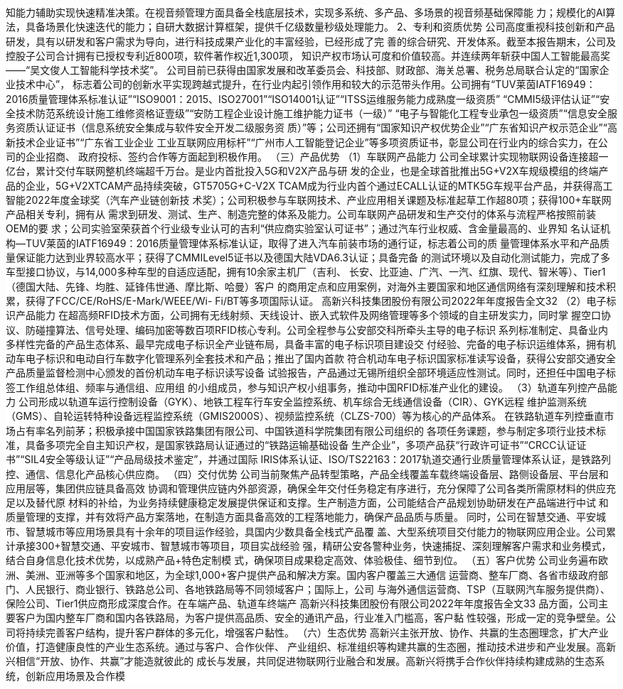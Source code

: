 知能力辅助实现快速精准决策。在视音频管理方面具备全栈底层技术，实现多系统、多产品、多场景的视音频基础保障能
力；规模化的AI算法，具备场景化快速迭代的能力；自研大数据计算框架，提供千亿级数量秒级处理能力。
2、专利和资质优势
公司高度重视科技创新和产品研发，具有以研发和客户需求为导向，进行科技成果产业化的丰富经验，已经形成了完
善的综合研究、开发体系。截至本报告期末，公司及控股子公司合计拥有已授权专利近800项，软件著作权近1,300项，
知识产权市场认可度和价值较高。并连续两年斩获中国人工智能最高奖——“吴文俊人工智能科学技术奖”。
公司目前已获得由国家发展和改革委员会、科技部、财政部、海关总署、税务总局联合认定的“国家企业技术中心”，
标志着公司的创新水平实现跨越式提升，在行业内起引领作用和较大的示范带头作用。公司拥有“TUV莱茵IATF16949：
2016质量管理体系标准认证”“ISO9001：2015、ISO27001”“ISO14001认证”“ITSS运维服务能力成熟度一级资质”
“CMMI5级评估认证”“安全技术防范系统设计施工维修资格证壹级”“安防工程企业设计施工维护能力证书（一级）”
“电子与智能化工程专业承包一级资质”“信息安全服务资质认证证书（信息系统安全集成与软件安全开发二级服务资
质）”等；公司还拥有“国家知识产权优势企业”“广东省知识产权示范企业”“高新技术企业证书”“广东省工业企业
工业互联网应用标杆”“广州市人工智能登记企业”等多项资质证书，彰显公司在行业内的综合实力，在公司的企业招商、
政府投标、签约合作等方面起到积极作用。
（三）产品优势
（1）车联网产品能力
公司全球累计实现物联网设备连接超一亿台，累计交付车联网整机终端超千万台。是业内首批投入5G和V2X产品与研
发的企业，也是全球首批推出5G+V2X车规级模组的终端产品的企业，5G+V2XTCAM产品持续突破，GT5705G+C-V2X
TCAM成为行业内首个通过ECALL认证的MTK5G车规平台产品，并获得高工智能2022年度金球奖（汽车产业链创新技
术奖）；公司积极参与车联网技术、产业应用相关课题及标准起草工作超80项；获得100+车联网产品相关专利，拥有从
需求到研发、测试、生产、制造完整的体系及能力。公司车联网产品研发和生产交付的体系与流程严格按照前装OEM的要
求；公司实验室荣获首个行业级专业认可的吉利“供应商实验室认可证书”；通过汽车行业权威、含金量最高的、业界知
名认证机构—TUV莱茵的IATF16949：2016质量管理体系标准认证，取得了进入汽车前装市场的通行证，标志着公司的质
量管理体系水平和产品质量保证能力达到业界较高水平；获得了CMMILevel5证书以及德国大陆VDA6.3认证；具备完备
的测试环境以及自动化测试能力，完成了多车型接口协议，与14,000多种车型的自适应适配，拥有10余家主机厂（吉利、
长安、比亚迪、广汽、一汽、红旗、现代、智米等）、Tier1（德国大陆、先锋、均胜、延锋伟世通、摩比斯、哈曼）客户
的商用定点和应用案例，对海外主要国家和地区通信网络有深刻理解和技术积累，获得了FCC/CE/RoHS/E-Mark/WEEE/Wi-
Fi/BT等多项国际认证。
高新兴科技集团股份有限公司2022年年度报告全文32
（2）电子标识产品能力
在超高频RFID技术方面，公司拥有无线射频、天线设计、嵌入式软件及网络管理等多个领域的自主研发实力，同时掌
握空口协议、防碰撞算法、信号处理、编码加密等数百项RFID核心专利。公司全程参与公安部交科所牵头主导的电子标识
系列标准制定、具备业内多样性完备的产品生态体系、最早完成电子标识全产业链布局，具备丰富的电子标识项目建设交
付经验、完备的电子标识运维体系，拥有机动车电子标识和电动自行车数字化管理系列全套技术和产品；推出了国内首款
符合机动车电子标识国家标准读写设备，获得公安部交通安全产品质量监督检测中心颁发的首份机动车电子标识读写设备
试验报告，产品通过无锡所组织全部环境适应性测试。同时，还担任中国电子标签工作组总体组、频率与通信组、应用组
的小组成员，参与知识产权小组事务，推动中国RFID标准产业化的建设。
（3）轨道车列控产品能力
公司形成以轨道车运行控制设备（GYK）、地铁工程车行车安全监控系统、机车综合无线通信设备（CIR）、GYK远程
维护监测系统（GMS）、自轮运转特种设备远程监控系统（GMIS2000S）、视频监控系统（CLZS-700）等为核心的产品体系。
在铁路轨道车列控垂直市场占有率名列前茅；积极承接中国国家铁路集团有限公司、中国铁道科学院集团有限公司组织的
各项任务课题，参与制定多项行业技术标准，具备多项完全自主知识产权，是国家铁路局认证通过的“铁路运输基础设备
生产企业”，多项产品获“行政许可证书”“CRCC认证证书”“SIL4安全等级认证”“产品局级技术鉴定”，并通过国际
IRIS体系认证、ISO/TS22163：2017轨道交通行业质量管理体系认证，是铁路列控、通信、信息化产品核心供应商。
（四）交付优势
公司当前聚焦产品转型策略，产品全线覆盖车载终端设备层、路侧设备层、平台层和应用层等，集团供应链具备高效
协调和管理供应链内外部资源，确保全年交付任务稳定有序进行，充分保障了公司各类所需原材料的供应充足以及替代原
材料的补给，为业务持续健康稳定发展提供保证和支撑。生产制造方面，公司能结合产品规划协助研发在产品端进行中试
和质量管理的支撑，并有效将产品方案落地，在制造方面具备高效的工程落地能力，确保产品品质与质量。
同时，公司在智慧交通、平安城市、智慧城市等应用场景具有十余年的项目运作经验，具国内少数具备全栈式产品覆
盖、大型系统项目交付能力的物联网应用企业。公司累计承接300+智慧交通、平安城市、智慧城市等项目，项目实战经验
强，精研公安各警种业务，快速捕捉、深刻理解客户需求和业务模式，结合自身信息化技术优势，以成熟产品+特色定制模
式，确保项目成果稳定高效、体验极佳、细节到位。
（五）客户优势
公司业务遍布欧洲、美洲、亚洲等多个国家和地区，为全球1,000+客户提供产品和解决方案。国内客户覆盖三大通信
运营商、整车厂商、各省市级政府部门、人民银行、商业银行、铁路总公司、各地铁路局等不同领域客户；国际上，公司
与海外通信运营商、TSP（互联网汽车服务提供商）、保险公司、Tier1供应商形成深度合作。在车端产品、轨道车终端产
高新兴科技集团股份有限公司2022年年度报告全文33
品方面，公司主要客户为国内整车厂商和国内各铁路局，为客户提供高品质、安全的通讯产品，行业准入门槛高，客户黏
性较强，形成一定的竞争壁垒。公司将持续完善客户结构，提升客户群体的多元化，增强客户黏性。
（六）生态优势
高新兴主张开放、协作、共赢的生态圈理念，扩大产业价值，打造健康良性的产业生态系统。通过与客户、合作伙伴、
产业组织、标准组织等构建共赢的生态圈，推动技术进步和产业发展。高新兴相信“开放、协作、共赢”才能造就彼此的
成长与发展，共同促进物联网行业融合和发展。高新兴将携手合作伙伴持续构建成熟的生态系统，创新应用场景及合作模